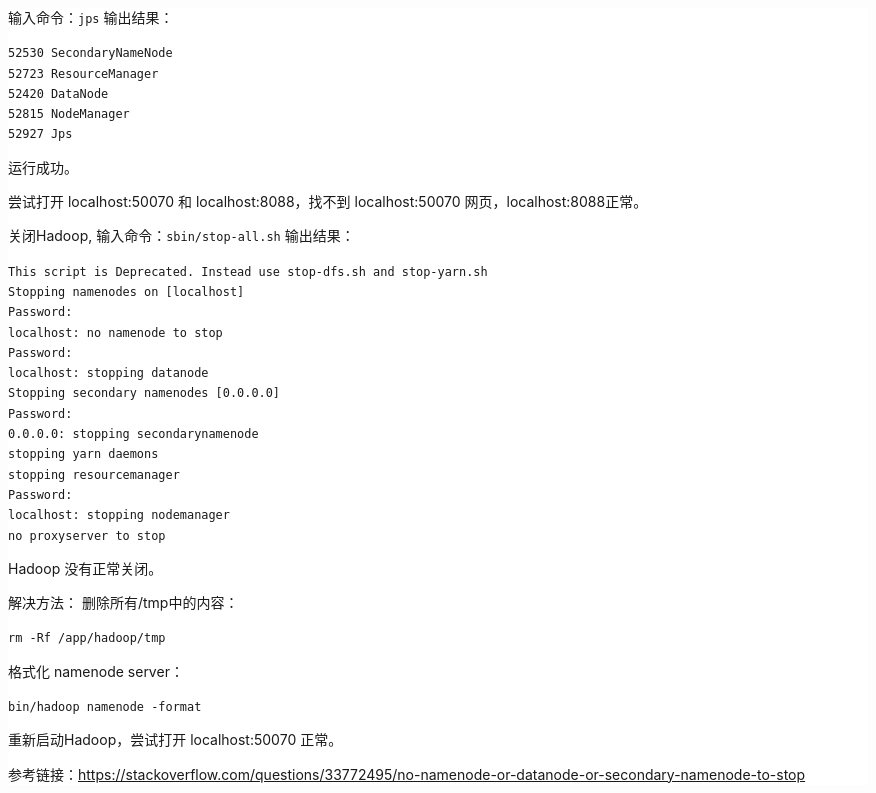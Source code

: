 输入命令：`jps`
输出结果：

```
52530 SecondaryNameNode
52723 ResourceManager
52420 DataNode
52815 NodeManager
52927 Jps
```
运行成功。

尝试打开 localhost:50070 和 localhost:8088，找不到 localhost:50070 网页，localhost:8088正常。
 
关闭Hadoop, 输入命令：`sbin/stop-all.sh` 输出结果：

```
This script is Deprecated. Instead use stop-dfs.sh and stop-yarn.sh
Stopping namenodes on [localhost]
Password:
localhost: no namenode to stop
Password:
localhost: stopping datanode
Stopping secondary namenodes [0.0.0.0]
Password:
0.0.0.0: stopping secondarynamenode
stopping yarn daemons
stopping resourcemanager
Password:
localhost: stopping nodemanager
no proxyserver to stop
```
Hadoop 没有正常关闭。

解决方法：
删除所有/tmp中的内容：

`rm -Rf /app/hadoop/tmp `

格式化 namenode server：

`bin/hadoop namenode -format`

重新启动Hadoop，尝试打开 localhost:50070 正常。

参考链接：<https://stackoverflow.com/questions/33772495/no-namenode-or-datanode-or-secondary-namenode-to-stop>

